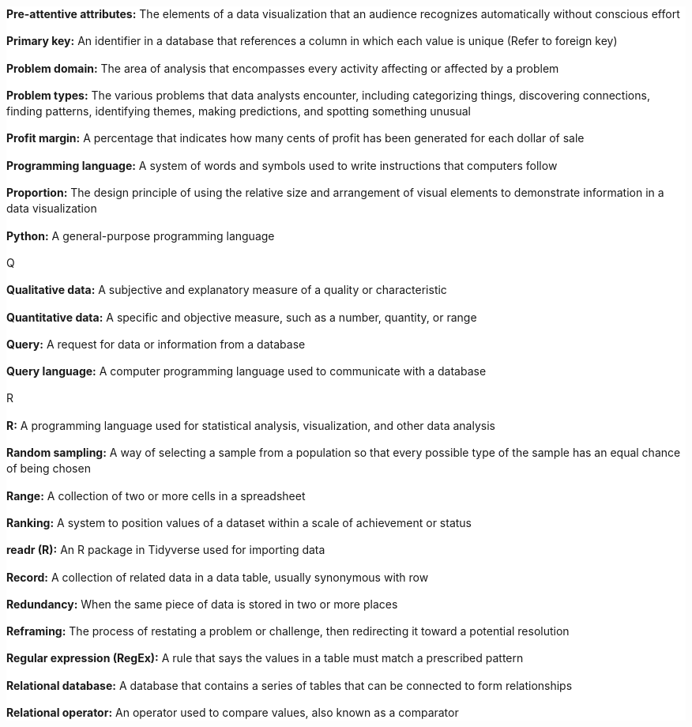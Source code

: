 **Pre-attentive attributes:** The elements of a data visualization that an audience recognizes automatically without conscious effort

**Primary key:** An identifier in a database that references a column in which each value is unique (Refer to foreign key)

**Problem domain:** The area of analysis that encompasses every activity affecting or affected by a problem

**Problem types:** The various problems that data analysts encounter, including categorizing things, discovering connections, finding patterns, identifying themes, making predictions, and spotting something unusual

**Profit margin:** A percentage that indicates how many cents of profit has been generated for each dollar of sale

**Programming language:** A system of words and symbols used to write instructions that computers follow

**Proportion:** The design principle of using the relative size and arrangement of visual elements to demonstrate information in a data visualization

**Python:** A general-purpose programming language

Q

**Qualitative data:** A subjective and explanatory measure of a quality or characteristic

**Quantitative data:** A specific and objective measure, such as a number, quantity, or range

**Query:** A request for data or information from a database

**Query language:** A computer programming language used to communicate with a database

R

**R:** A programming language used for statistical analysis, visualization, and other data analysis

**Random sampling:** A way of selecting a sample from a population so that every possible type of the sample has an equal chance of being chosen

**Range:** A collection of two or more cells in a spreadsheet

**Ranking:** A system to position values of a dataset within a scale of achievement or status

**readr (R):** An R package in Tidyverse used for importing data

**Record:** A collection of related data in a data table, usually synonymous with row

**Redundancy:** When the same piece of data is stored in two or more places

**Reframing:** The process of restating a problem or challenge, then redirecting it toward a potential resolution

**Regular expression (RegEx):** A rule that says the values in a table must match a prescribed pattern

**Relational database:** A database that contains a series of tables that can be connected to form relationships

**Relational operator:** An operator used to compare values, also known as a comparator
